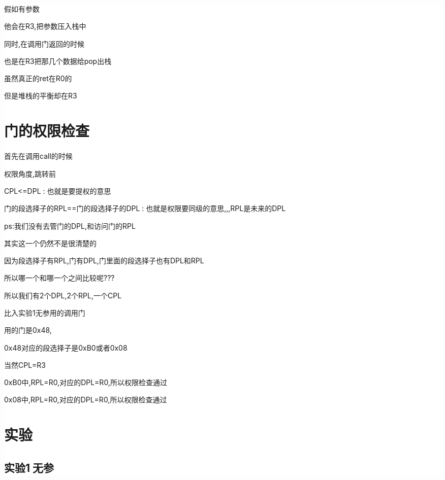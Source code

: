 

假如有参数

他会在R3,把参数压入栈中

同时,在调用门返回的时候

也是在R3把那几个数据给pop出栈

虽然真正的ret在R0的

但是堆栈的平衡却在R3





# 门的权限检查



首先在调用call的时候

权限角度,跳转前

CPL<=DPL : 也就是要提权的意思

门的段选择子的RPL==门的段选择子的DPL : 也就是权限要同级的意思,,,RPL是未来的DPL

ps:我们没有去管门的DPL,和访问门的RPL



其实这一个仍然不是很清楚的

因为段选择子有RPL,门有DPL,门里面的段选择子也有DPL和RPL

所以哪一个和哪一个之间比较呢???

所以我们有2个DPL,2个RPL,一个CPL







比入实验1无参用的调用门

用的门是0x48, 

0x48对应的段选择子是0xB0或者0x08

当然CPL=R3

0xB0中,RPL=R0,对应的DPL=R0,所以权限检查通过

0x08中,RPL=R0,对应的DPL=R0,所以权限检查通过



# 实验



## 实验1 无参
